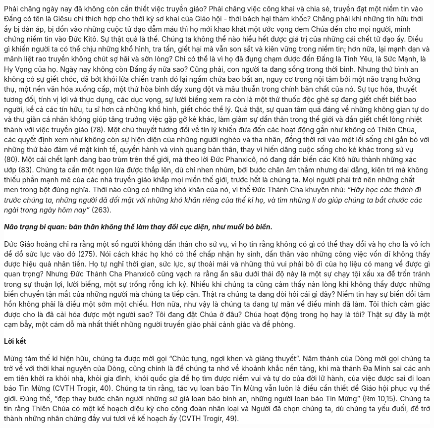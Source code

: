 <p3> Phải chăng ngày nay đã không còn cần thiết việc truyền giáo? Phải chăng việc công khai và chia sẻ, truyền đạt một niềm tin vào Đấng có tên là Giêsu chỉ thích hợp cho thời kỳ sơ khai của Giáo hội - thời bách hại thảm khốc? Chẳng phải khi những tín hữu thời ấy bị đàn áp, bị dồn vào những cuộc tử đạo đẫm máu thì họ mới khao khát một ước vọng đem Chúa đến cho mọi người, minh chứng niềm tin vào Đức Kitô. Sự thật quả là thế. Chúng ta không thể nào hiểu hết được giá trị của những cái chết tử đạo ấy. Điều gì khiến người ta có thể chịu những khổ hình, tra tấn, giết hại mà vẫn son sắt và kiên vững trong niềm tin; hơn nữa, lại mạnh dạn và mãnh liệt rao truyền không chút sợ hãi và sờn lòng? Chỉ có thể là vì họ đã đụng chạm được đến Đấng là Tình Yêu, là Sức Mạnh, là Hy Vọng của họ. Ngày nay không còn Đấng ấy nữa sao? Cũng phải, con người ta đang sống trong thời bình. Nhưng thứ bình an không có sự giết chóc, đã bớt khói lửa chiến tranh đó lại ngầm chứa bao bất an, nguy cơ trong nội tâm bởi một não trạng hưởng thụ, một nền văn hóa xuống cấp, một thứ hòa bình đầy xung đột và mâu thuẫn trong chính bản chất của nó. Sự tục hóa, thuyết tương đối, tính vị lợi và thực dụng, các dục vọng, sự lười biếng xem ra còn là một thứ thuốc độc ghê sợ đang giết chết biết bao người, kể cả các tín hữu, tu sĩ hơn cả những khổ hình, giết chóc thể lý. Quả thật, sự quan tâm quá đáng về những không gian tự do và thư giãn cá nhân không giúp tăng trưởng việc gặp gỡ kẻ khác, làm giảm sự dấn thân trong thế giới và dần giết chết lòng nhiệt thành với việc truyền giáo (78). Một chủ thuyết tương đối về tín lý khiến đưa đến các hoạt động gần như không có Thiên Chúa, các quyết định xem như không còn sự hiện diện của những người nghèo và tha nhân, đồng thời rơi vào một lối sống chỉ gắn bó với những thứ bảo đảm về mặt kinh tế, quyền hành và vinh quang bản thân, thay vì hiến dâng cuộc sống cho kẻ khác trong sứ vụ (80). Một cái chết lạnh đang bao trùm trên thế giới, mà theo lời Đức Phanxicô, nó đang dần biến các Kitô hữu thành những xác ướp (83). Chúng ta cần một ngọn lửa được thắp lên, dù chỉ nhen nhúm, bởi bước chân âm thầm nhưng dai dẳng, kiên trì mà không thiếu phần mạnh mẽ của các nhà truyền giáo khắp mọi miền thế giới, trước hết là chúng ta. Mọi người phải trở nên những chất men trong bột đúng nghĩa. Thời nào cũng có những khó khăn của nó, vì thế Đức Thánh Cha khuyên nhủ: <I>“Hãy học các thánh đi trước chúng ta, những người đã đối mặt với những khó khăn riêng của thế kỉ họ, và tìm những lí do giúp chúng ta bắt chước các ngài trong ngày hôm nay” </I>(263). </p3></br>


<p3> <b><I>Não trạng bi quan: bản thân không thể làm thay đổi cục diện, như muối bỏ biển. </I></b></p3></br>
<p style="text-align:justify;">
<p3> Đức Giáo hoàng chỉ ra rằng một số người không dấn thân cho sứ vụ, vì họ tin rằng không có gì có thể thay đổi và họ cho là vô ích để đổ sức lực vào đó (275). Nói cách khác họ khó có thể chấp nhận hy sinh, dấn thân vào những công việc vốn dĩ không thấy được hiệu quả nhãn tiền. Họ tự nghĩ thời gian, sức lực, sự thoải mái và những thú vui phải bỏ đi của họ liệu có mang về được gì quan trọng? Nhưng Đức Thánh Cha Phanxicô cũng vạch ra rằng ẩn sâu dưới thái độ này là một sự chạy tội xấu xa để trốn tránh trong sự thuận lợi, lười biếng, một sự trống rỗng ích kỷ. Nhiều khi chúng ta cũng cảm thấy nản lòng khi không thấy được những biến chuyển tận mắt của những người mà chúng ta tiếp cận. Thật ra chúng ta đang đòi hỏi cái gì đây? Niềm tin hay sự biến đổi tâm hồn không phải là điều một sớm một chiều. Hơn nữa, như vậy là chúng ta đang tự mãn về điều mình đã làm. Tôi thích cảm giác được cho là đã cải hóa được một người sao? Tôi đang đặt Chúa ở đâu? Chúa hoạt động trong họ hay là tôi? Thật sự đây là một cạm bẫy, một cám dỗ mà nhất thiết những người truyền giáo phải cảnh giác và đề phòng.</p3></br>

<div class="distance" id="distanceDisplay"></div>
<p4> <b>Lời kết </b></p4></br>
<p style="text-align:justify;">
<p3> Mừng tám thế kỉ hiện hữu, chúng ta được mời gọi “Chúc tụng, ngợi khen và giảng thuyết”. Năm thánh của Dòng mời gọi chúng ta trở về với thời khai nguyên của Dòng, cũng chính là để chúng ta nhớ về khoảnh khắc nền tảng, khi mà thánh Đa Minh sai các anh em tiên khởi ra khỏi nhà, khỏi gia đình, khỏi quốc gia để họ tìm được niềm vui và tự do của đời lữ hành, của việc được sai đi loan báo Tin Mừng (CVTH Trogir, 40). Chúng ta tin rằng, tác vụ loan báo Tin Mừng vẫn luôn là điều cần thiết để Giáo hội phục vụ thế giới. Đúng thế, “đẹp thay bước chân người những sứ giả loan báo bình an, những người loan báo Tin Mừng” (Rm 10,15). Chúng ta tin rằng Thiên Chúa có một kế hoạch diệu kỳ cho cộng đoàn nhân loại và Người đã chọn chúng ta, dù chúng ta yếu đuối, để trở thành những nhân chứng đầy vui tươi về kế hoạch ấy (CVTH Trogir, 49). </p3></br>
